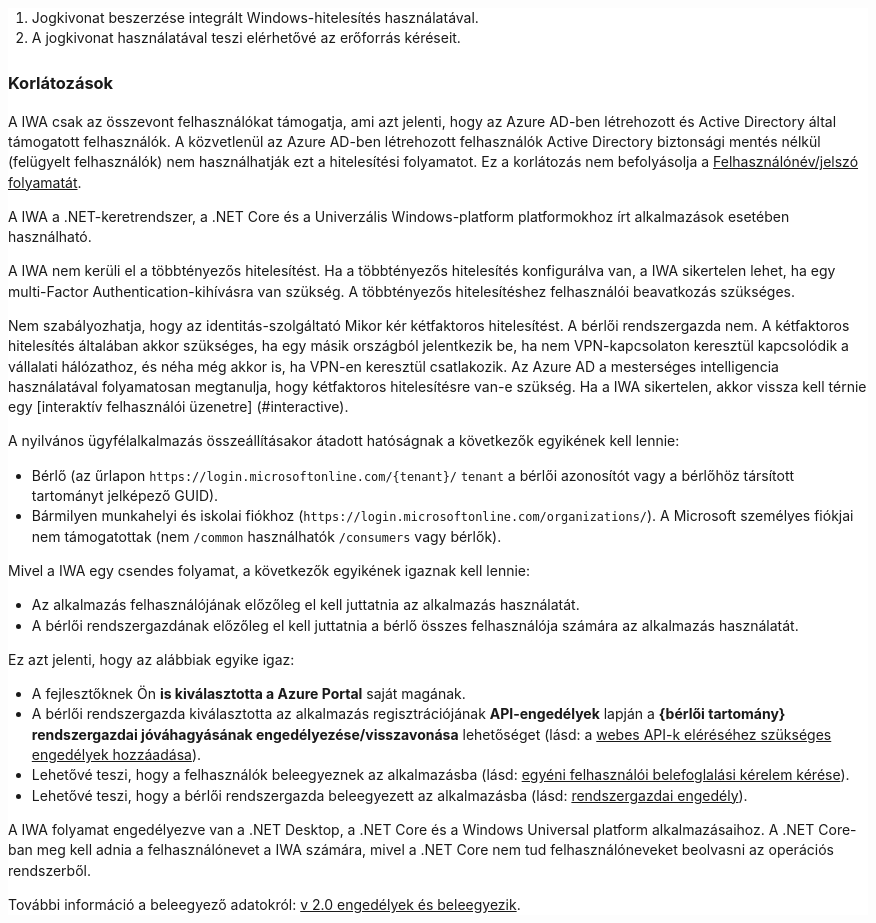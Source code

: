 1. Jogkivonat beszerzése integrált Windows-hitelesítés használatával.
2. A jogkivonat használatával teszi elérhetővé az erőforrás kéréseit.

### <a name="constraints"></a>Korlátozások

A IWA csak az összevont felhasználókat támogatja, ami azt jelenti, hogy az Azure AD-ben létrehozott és Active Directory által támogatott felhasználók. A közvetlenül az Azure AD-ben létrehozott felhasználók Active Directory biztonsági mentés nélkül (felügyelt felhasználók) nem használhatják ezt a hitelesítési folyamatot. Ez a korlátozás nem befolyásolja a [Felhasználónév/jelszó folyamatát](#usernamepassword).

A IWA a .NET-keretrendszer, a .NET Core és a Univerzális Windows-platform platformokhoz írt alkalmazások esetében használható.

A IWA nem kerüli el a többtényezős hitelesítést. Ha a többtényezős hitelesítés konfigurálva van, a IWA sikertelen lehet, ha egy multi-Factor Authentication-kihívásra van szükség. A többtényezős hitelesítéshez felhasználói beavatkozás szükséges.

Nem szabályozhatja, hogy az identitás-szolgáltató Mikor kér kétfaktoros hitelesítést. A bérlői rendszergazda nem. A kétfaktoros hitelesítés általában akkor szükséges, ha egy másik országból jelentkezik be, ha nem VPN-kapcsolaton keresztül kapcsolódik a vállalati hálózathoz, és néha még akkor is, ha VPN-en keresztül csatlakozik. Az Azure AD a mesterséges intelligencia használatával folyamatosan megtanulja, hogy kétfaktoros hitelesítésre van-e szükség. Ha a IWA sikertelen, akkor vissza kell térnie egy [interaktív felhasználói üzenetre] (#interactive).

A nyilvános ügyfélalkalmazás összeállításakor átadott hatóságnak a következők egyikének kell lennie:
- Bérlő (az űrlapon `https://login.microsoftonline.com/{tenant}/` `tenant` a bérlői azonosítót vagy a bérlőhöz társított tartományt jelképező GUID).
- Bármilyen munkahelyi és iskolai fiókhoz (`https://login.microsoftonline.com/organizations/`). A Microsoft személyes fiókjai nem támogatottak (nem `/common` használhatók `/consumers` vagy bérlők).

Mivel a IWA egy csendes folyamat, a következők egyikének igaznak kell lennie:
- Az alkalmazás felhasználójának előzőleg el kell juttatnia az alkalmazás használatát. 
- A bérlői rendszergazdának előzőleg el kell juttatnia a bérlő összes felhasználója számára az alkalmazás használatát.

Ez azt jelenti, hogy az alábbiak egyike igaz:
- A fejlesztőknek Ön **is kiválasztotta a Azure Portal** saját magának.
- A bérlői rendszergazda kiválasztotta az alkalmazás regisztrációjának **API-engedélyek** lapján a **{bérlői tartomány} rendszergazdai jóváhagyásának engedélyezése/visszavonása** lehetőséget (lásd: a [webes API-k eléréséhez szükséges engedélyek hozzáadása](quickstart-configure-app-access-web-apis.md#add-permissions-to-access-web-apis)).
- Lehetővé teszi, hogy a felhasználók beleegyeznek az alkalmazásba (lásd: [egyéni felhasználói belefoglalási kérelem kérése](v2-permissions-and-consent.md#requesting-individual-user-consent)).
- Lehetővé teszi, hogy a bérlői rendszergazda beleegyezett az alkalmazásba (lásd: [rendszergazdai engedély](v2-permissions-and-consent.md#requesting-consent-for-an-entire-tenant)).

A IWA folyamat engedélyezve van a .NET Desktop, a .NET Core és a Windows Universal platform alkalmazásaihoz. A .NET Core-ban meg kell adnia a felhasználónevet a IWA számára, mivel a .NET Core nem tud felhasználóneveket beolvasni az operációs rendszerből.
  
További információ a beleegyező adatokról: [v 2.0 engedélyek és beleegyezik](v2-permissions-and-consent.md).
